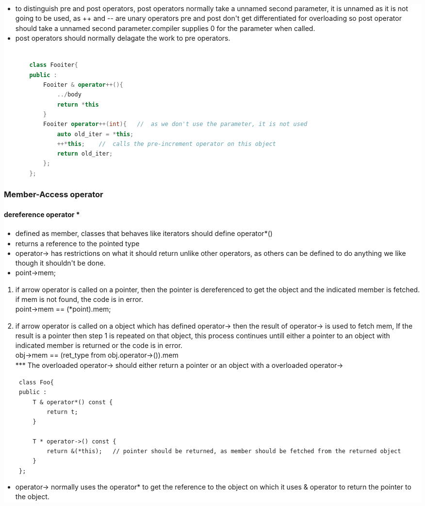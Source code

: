 - to distinguish pre and post operators, post operators normally take a unnamed second parameter, it is unnamed as it is not going to be used, as ++ and -- are unary operators pre and post don't get differentiated for overloading so post operator should take a unnamed second parameter.compiler supplies 0 for the parameter when called.
- post operators should normally delagate the work to pre operators.
    ```c++
     
        class Fooiter{
        public :
            Fooiter & operator++(){
                ../body
                return *this
            }
            Fooiter operator++(int){   //  as we don't use the parameter, it is not used
                auto old_iter = *this;
                ++*this;    //  calls the pre-increment operator on this object
                return old_iter;
            };
        };
    ```

### Member-Access operator
#### dereference operator *
- defined as member, classes that behaves like iterators should define operator*()
- returns a reference to the pointed type
- operator-> has restrictions on what it should return unlike other operators, as others can be defined to do anything we like though it shouldn't be done.
- point->mem;
1) if arrow operator is called on a pointer, then the pointer is dereferenced to get the object and the indicated member is fetched. if mem is not found, the code is in error.      
point->mem  == (*point).mem;
2) if arrow operator is called on a object which has defined operator-> then the result of operator-> is used to fetch mem, If the result is a pointer then step 1 is repeated on that object, this process continues untill either a pointer to an object with indicated member is returned or the code is in error.  
obj->mem == (ret_type from obj.operator->()).mem       
*** The overloaded operator-> should either return a pointer or an object with a overloaded operator->  
    
        class Foo{
        public :
            T & operator*() const {
                return t;
            }

            T * operator->() const {
                return &(*this);   // pointer should be returned, as member should be fetched from the returned object
            }
        };
- operator-> normally uses the operator* to get the reference to the object on which it uses & operator to return the pointer to the object.
